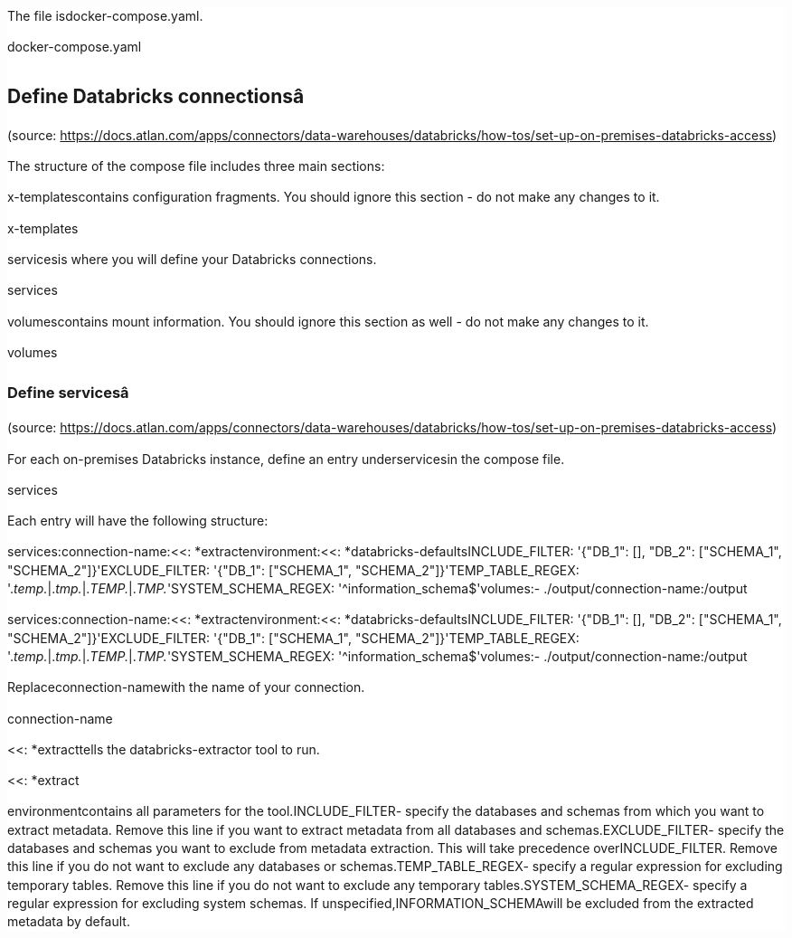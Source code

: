 The file isdocker-compose.yaml.

docker-compose.yaml



## Define Databricks connectionsâ
(source: https://docs.atlan.com/apps/connectors/data-warehouses/databricks/how-tos/set-up-on-premises-databricks-access)

The structure of the compose file includes three main sections:

x-templatescontains configuration fragments. You should ignore this section   -  do not make any changes to it.

x-templates

servicesis where you will define your Databricks connections.

services

volumescontains mount information. You should ignore this section as well   -  do not make any changes to it.

volumes



### Define servicesâ
(source: https://docs.atlan.com/apps/connectors/data-warehouses/databricks/how-tos/set-up-on-premises-databricks-access)

For each on-premises Databricks instance, define an entry underservicesin the compose file.

services

Each entry will have the following structure:

services:connection-name:<<: *extractenvironment:<<: *databricks-defaultsINCLUDE_FILTER: '{"DB_1": [], "DB_2": ["SCHEMA_1", "SCHEMA_2"]}'EXCLUDE_FILTER: '{"DB_1": ["SCHEMA_1", "SCHEMA_2"]}'TEMP_TABLE_REGEX: '.*temp.*|.*tmp.*|.*TEMP.*|.*TMP.*'SYSTEM_SCHEMA_REGEX: '^information_schema$'volumes:- ./output/connection-name:/output

services:connection-name:<<: *extractenvironment:<<: *databricks-defaultsINCLUDE_FILTER: '{"DB_1": [], "DB_2": ["SCHEMA_1", "SCHEMA_2"]}'EXCLUDE_FILTER: '{"DB_1": ["SCHEMA_1", "SCHEMA_2"]}'TEMP_TABLE_REGEX: '.*temp.*|.*tmp.*|.*TEMP.*|.*TMP.*'SYSTEM_SCHEMA_REGEX: '^information_schema$'volumes:- ./output/connection-name:/output

Replaceconnection-namewith the name of your connection.

connection-name

<<: *extracttells the databricks-extractor tool to run.

<<: *extract

environmentcontains all parameters for the tool.INCLUDE_FILTER-  specify the databases and schemas from which you want to extract metadata. Remove this line if you want to extract metadata from all databases and schemas.EXCLUDE_FILTER-  specify the databases and schemas you want to exclude from metadata extraction. This will take precedence overINCLUDE_FILTER. Remove this line if you do not want to exclude any databases or schemas.TEMP_TABLE_REGEX-  specify a regular expression for excluding temporary tables. Remove this line if you do not want to exclude any temporary tables.SYSTEM_SCHEMA_REGEX-  specify a regular expression for excluding system schemas. If unspecified,INFORMATION_SCHEMAwill be excluded from the extracted metadata by default.
